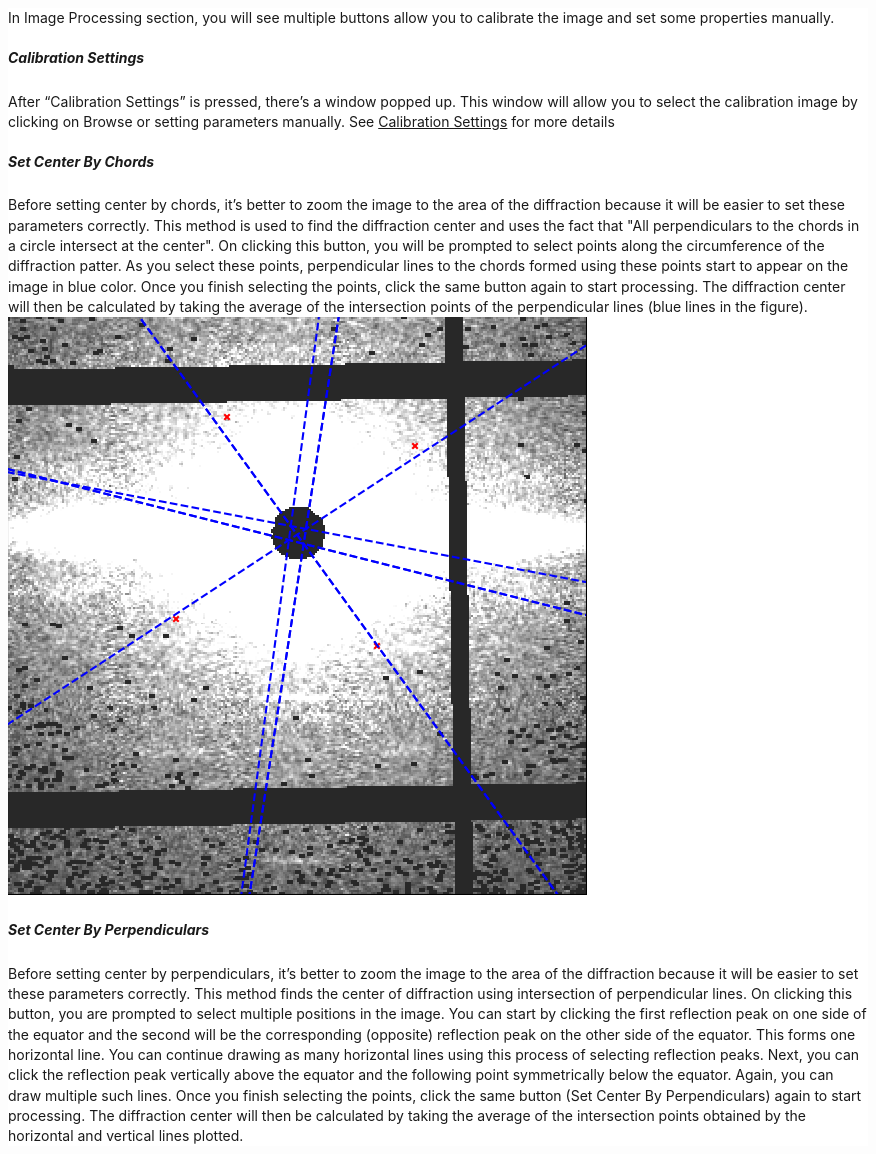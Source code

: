 In Image Processing section, you will see multiple buttons allow you to calibrate the image and set some properties manually.
##### Calibration Settings
After “Calibration Settings” is pressed, there’s a window popped up. This window will allow you to select the calibration image by clicking on Browse or setting parameters manually. See [Calibration Settings](../Calibration-Settings.html) for more details

##### Set Center By Chords
Before setting center by chords, it’s better to zoom the image to the area of the diffraction because it will be easier to set these parameters correctly. This method is used to find the diffraction center and uses the fact that "All perpendiculars to the chords in a circle intersect at the center". On clicking this button, you will be prompted to select points along the circumference of the diffraction patter. As you select these points, perpendicular lines to the chords formed using these points start to appear on the image in blue color.  Once you finish selecting the points, click the same button again to start processing. The diffraction center will then be calculated by taking the average of the intersection points of the perpendicular lines (blue lines in the figure).<br/>
![-](../../images/BM/chords.png)

##### Set Center By Perpendiculars
Before setting center by perpendiculars, it’s better to zoom the image to the area of the diffraction because it will be easier to set these parameters correctly. This method finds the center of diffraction using intersection of perpendicular lines. On clicking this button, you are prompted to select multiple positions in the image. You can start by clicking the first reflection peak on one side of the equator and the second will be the corresponding (opposite) reflection peak on the other side of the equator. This forms one horizontal line. You can continue drawing as many horizontal lines using this process of selecting reflection peaks. Next, you can click the reflection peak vertically above the equator and the following point symmetrically below the equator. Again, you can draw multiple such lines. Once you finish selecting the points, click the same button (Set Center By Perpendiculars) again to start processing. The diffraction center will then be calculated by taking the average of the intersection points obtained by the horizontal and vertical lines plotted.<br/>